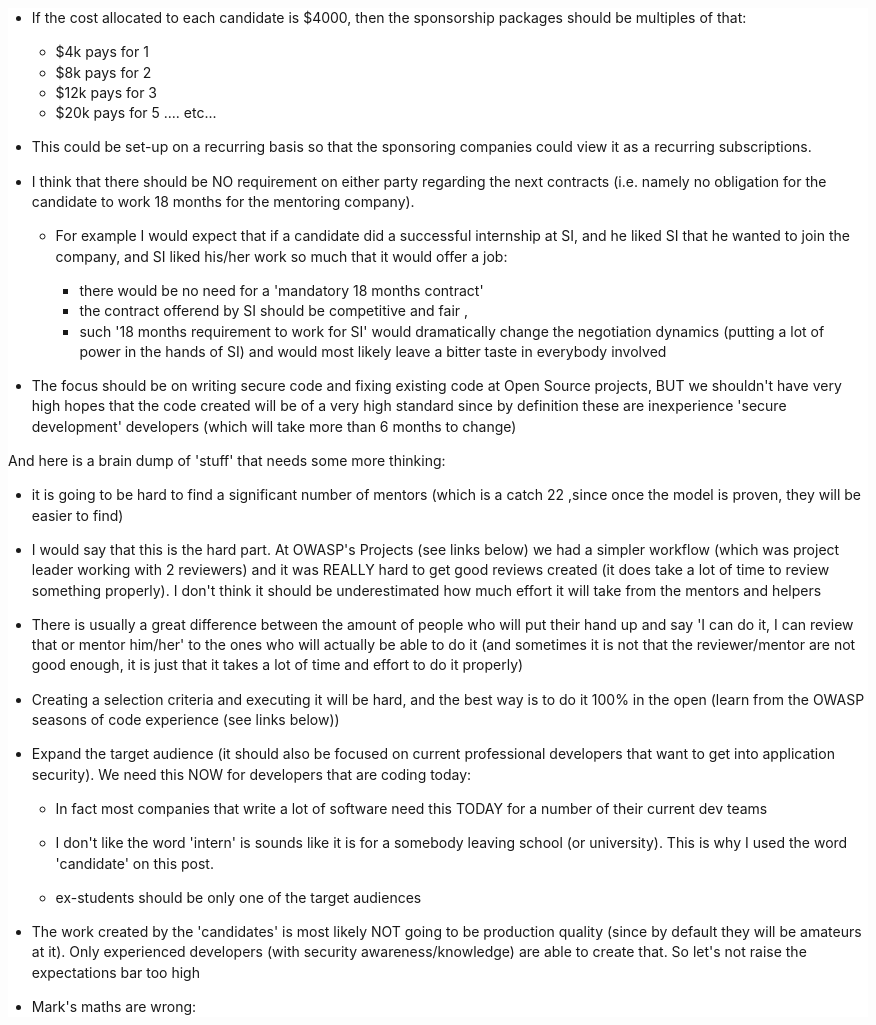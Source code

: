   * If the cost allocated to each candidate is $4000, then the sponsorship packages should be multiples of that:

    * $4k pays for 1
    * $8k pays for 2
    * $12k pays for 3
    * $20k pays for 5 .... etc...

  * This could be set-up on a recurring basis so that the sponsoring companies could view it as a recurring subscriptions.
  * I think that there should be NO requirement on either party regarding the next contracts (i.e. namely no obligation for the candidate to work 18 months for the mentoring company).

    * For example I would expect that if a candidate did a successful internship at SI, and he liked SI that he wanted to join the company, and SI liked his/her work so much that it would offer a job:

      * there would be no need for a 'mandatory 18 months contract'
      * the contract offerend by SI should be competitive and fair , 
      * such '18 months requirement to work for SI' would dramatically change the negotiation dynamics (putting a lot of power in the hands of SI) and would most likely leave a bitter taste in everybody involved

  * The focus should be on writing secure code and fixing existing code at Open Source projects, BUT we shouldn't have very high hopes that the code created will be of a very high standard since by definition these are inexperience 'secure development' developers (which will take more than 6 months to change)

  


And here is a brain dump of 'stuff' that needs some more thinking: 

  * it is going to be hard to find a significant number of mentors (which is a catch 22 ,since once the model is proven, they will be easier to find)

  * I would say that this is the hard part. At OWASP's Projects (see links below) we had a simpler workflow (which was project leader working with 2 reviewers) and it was REALLY hard to get good reviews created (it does take a lot of time to review something properly). I don't think it should be underestimated how much effort it will take from the mentors and helpers 
  * There is usually a great difference between the amount of people who will put their hand up and say 'I can do it, I can review that or mentor him/her' to the ones who will actually be able to do it (and sometimes it is not that the reviewer/mentor are not good enough, it is just that it takes a lot of time and effort to do it properly)

* Creating a selection criteria and executing it will be hard, and the best way is to do it 100% in the open (learn from the OWASP seasons of code experience (see links below))
* Expand the target audience (it should also be focused on current professional developers that want to get into application security). We need this NOW for developers that are coding today:

  * In fact most companies that write a lot of software need this TODAY for a number of their current dev teams
  * I don't like the word 'intern' is sounds like it is for a somebody leaving school (or university). This is why I used the word 'candidate' on this post. 

  * ex-students should be only one of the target audiences

* The work created by the 'candidates' is most likely NOT going to be production quality (since by default they will be amateurs at it). Only experienced developers (with security awareness/knowledge) are able to create that. So let's not raise the expectations bar too high
* Mark's maths are wrong:
